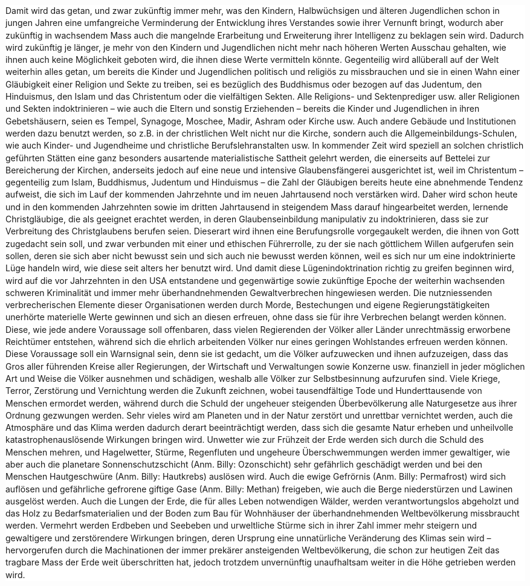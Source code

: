 Damit wird das getan, und zwar zukünftig immer mehr, was den Kindern, Halbwüchsigen und älteren Jugendlichen schon in jungen Jahren eine umfangreiche Verminderung der Entwicklung ihres Verstandes sowie ihrer Vernunft bringt, wodurch aber zukünftig in wachsendem Mass auch die mangelnde Erarbeitung und Erweiterung ihrer Intelligenz zu beklagen sein wird. Dadurch wird zukünftig je länger, je mehr von den Kindern und Jugendlichen nicht mehr nach höheren Werten Ausschau gehalten, wie ihnen auch keine Möglichkeit geboten wird, die ihnen diese Werte vermitteln könnte. Gegenteilig wird allüberall auf der Welt weiterhin alles getan, um bereits die Kinder und Jugendlichen politisch und religiös zu missbrauchen und sie in einen Wahn einer Gläubigkeit einer Religion und Sekte zu treiben, sei es bezüglich des Buddhismus oder bezogen auf das Judentum, den Hinduismus, den Islam und das Christentum oder die vielfältigen Sekten. Alle Religions- und Sektenprediger usw. aller Religionen und Sekten indoktrinieren – wie auch die Eltern und sonstig Erziehenden – bereits die Kinder und Jugendlichen in ihren Gebetshäusern, seien es Tempel, Synagoge, Moschee, Madir, Ashram oder Kirche usw. Auch andere Gebäude und Institutionen werden dazu benutzt werden, so z.B. in der christlichen Welt nicht nur die Kirche, sondern auch die Allgemeinbildungs-Schulen, wie auch Kinder- und Jugendheime und christliche Berufslehranstalten usw.
In kommender Zeit wird speziell an solchen christlich geführten Stätten eine ganz besonders ausartende materialistische Sattheit gelehrt werden, die einerseits auf Bettelei zur Bereicherung der Kirchen, anderseits jedoch auf eine neue und intensive Glaubensfängerei ausgerichtet ist, weil im Christentum – gegenteilig zum Islam, Buddhismus, Judentum und Hinduismus – die Zahl der Gläubigen bereits heute eine abnehmende Tendenz aufweist, die sich im Lauf der kommenden Jahrzehnte und im neuen Jahrtausend noch verstärken wird. Daher wird schon heute und in den kommenden Jahrzehnten sowie im dritten Jahrtausend in steigendem Mass darauf hingearbeitet werden, lernende Christgläubige, die als geeignet erachtet werden, in deren Glaubenseinbildung manipulativ zu indoktrinieren, dass sie zur Verbreitung des Christglaubens berufen seien. Dieserart wird ihnen eine Berufungsrolle vorgegaukelt werden, die ihnen von Gott zugedacht sein soll, und zwar verbunden mit einer <geistigen> und ethischen Führerrolle, zu der sie nach göttlichem Willen aufgerufen sein sollen, deren sie sich aber nicht bewusst sein und sich auch nie bewusst werden können, weil es sich nur um eine indoktrinierte Lüge handeln wird, wie diese seit alters her benutzt wird. Und damit diese Lügenindoktrination richtig zu greifen beginnen wird, wird auf die vor Jahrzehnten in den USA entstandene und gegenwärtige sowie zukünftige Epoche der weiterhin wachsenden schweren Kriminalität und immer mehr überhandnehmenden Gewaltverbrechen hingewiesen werden.
Die nutzniessenden verbrecherischen Elemente dieser Organisationen werden durch Morde, Bestechungen und eigene Regierungstätigkeiten unerhörte materielle Werte gewinnen und sich an diesen erfreuen, ohne dass sie für ihre Verbrechen belangt werden können. Diese, wie jede andere Voraussage soll offenbaren, dass vielen Regierenden der Völker aller Länder unrechtmässig erworbene Reichtümer entstehen, während sich die ehrlich arbeitenden Völker nur eines geringen Wohlstandes erfreuen werden können. Diese Voraussage soll ein Warnsignal sein, denn sie ist gedacht, um die Völker aufzuwecken und ihnen aufzuzeigen, dass das Gros aller führenden Kreise aller Regierungen, der Wirtschaft und Verwaltungen sowie Konzerne usw. finanziell in jeder möglichen Art und Weise die Völker ausnehmen und schädigen, weshalb alle Völker zur Selbstbesinnung aufzurufen sind.
Viele Kriege, Terror, Zerstörung und Vernichtung werden die Zukunft zeichnen, wobei tausendfältige Tode und Hunderttausende von Menschen ermordet werden, während durch die Schuld der ungeheuer steigenden Überbevölkerung alle Naturgesetze aus ihrer Ordnung gezwungen werden. Sehr vieles wird am Planeten und in der Natur zerstört und unrettbar vernichtet werden, auch die Atmosphäre und das Klima werden dadurch derart beeinträchtigt werden, dass sich die gesamte Natur erheben und unheilvolle katastrophenauslösende Wirkungen bringen wird. Unwetter wie zur Frühzeit der Erde werden sich durch die Schuld des Menschen mehren, und Hagelwetter, Stürme, Regenfluten und ungeheure Überschwemmungen werden immer gewaltiger, wie aber auch die planetare Sonnenschutzschicht (Anm. Billy: Ozonschicht) sehr gefährlich geschädigt werden und bei den Menschen Hautgeschwüre (Anm. Billy: Hautkrebs) auslösen wird. Auch die ewige Gefrörnis (Anm. Billy: Permafrost) wird sich auflösen und gefährliche gefrorene giftige Gase (Anm. Billy: Methan) freigeben, wie auch die Berge niederstürzen und Lawinen ausgelöst werden.
Auch die Lungen der Erde, die für alles Leben notwendigen Wälder, werden verantwortungslos abgeholzt und das Holz zu Bedarfsmaterialien und der Boden zum Bau für Wohnhäuser der überhandnehmenden Weltbevölkerung missbraucht werden. Vermehrt werden Erdbeben und Seebeben und urweltliche Stürme sich in ihrer Zahl immer mehr steigern und gewaltigere und zerstörendere Wirkungen bringen, deren Ursprung eine unnatürliche Veränderung des Klimas sein wird – hervorgerufen durch die Machinationen der immer prekärer ansteigenden Weltbevölkerung, die schon zur heutigen Zeit das tragbare Mass der Erde weit überschritten hat, jedoch trotzdem unvernünftig unaufhaltsam weiter in die Höhe getrieben werden wird.
